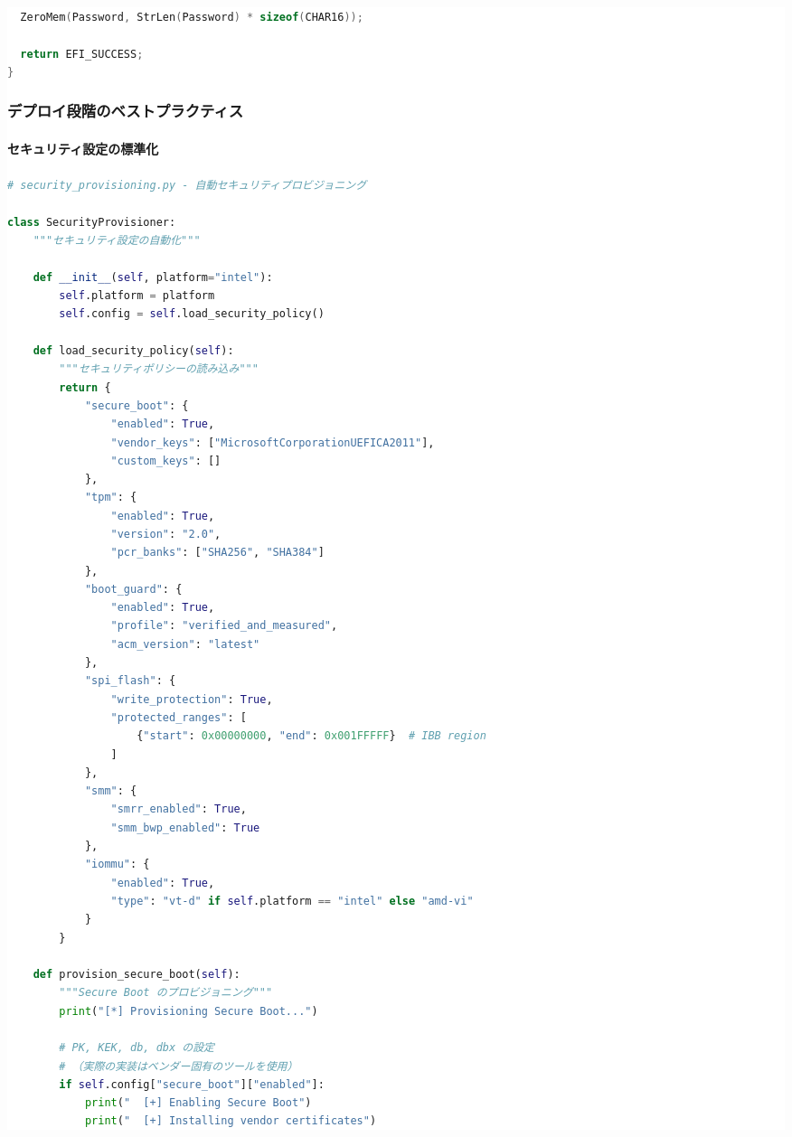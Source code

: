 ```c
  ZeroMem(Password, StrLen(Password) * sizeof(CHAR16));

  return EFI_SUCCESS;
}
```

### デプロイ段階のベストプラクティス

#### セキュリティ設定の標準化

```python
# security_provisioning.py - 自動セキュリティプロビジョニング

class SecurityProvisioner:
    """セキュリティ設定の自動化"""

    def __init__(self, platform="intel"):
        self.platform = platform
        self.config = self.load_security_policy()

    def load_security_policy(self):
        """セキュリティポリシーの読み込み"""
        return {
            "secure_boot": {
                "enabled": True,
                "vendor_keys": ["MicrosoftCorporationUEFICA2011"],
                "custom_keys": []
            },
            "tpm": {
                "enabled": True,
                "version": "2.0",
                "pcr_banks": ["SHA256", "SHA384"]
            },
            "boot_guard": {
                "enabled": True,
                "profile": "verified_and_measured",
                "acm_version": "latest"
            },
            "spi_flash": {
                "write_protection": True,
                "protected_ranges": [
                    {"start": 0x00000000, "end": 0x001FFFFF}  # IBB region
                ]
            },
            "smm": {
                "smrr_enabled": True,
                "smm_bwp_enabled": True
            },
            "iommu": {
                "enabled": True,
                "type": "vt-d" if self.platform == "intel" else "amd-vi"
            }
        }

    def provision_secure_boot(self):
        """Secure Boot のプロビジョニング"""
        print("[*] Provisioning Secure Boot...")

        # PK, KEK, db, dbx の設定
        # （実際の実装はベンダー固有のツールを使用）
        if self.config["secure_boot"]["enabled"]:
            print("  [+] Enabling Secure Boot")
            print("  [+] Installing vendor certificates")
```